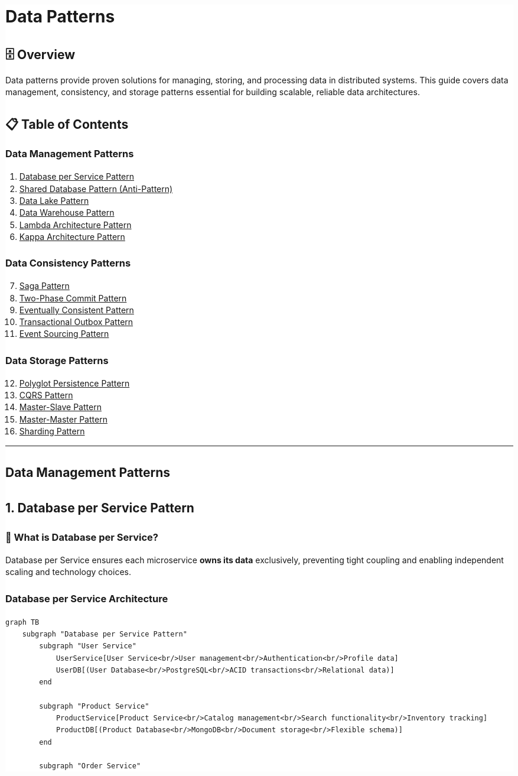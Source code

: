 # Data Patterns

## 🗄️ Overview

Data patterns provide proven solutions for managing, storing, and processing data in distributed systems. This guide covers data management, consistency, and storage patterns essential for building scalable, reliable data architectures.

## 📋 Table of Contents

### Data Management Patterns
1. [Database per Service Pattern](#1-database-per-service-pattern)
2. [Shared Database Pattern (Anti-Pattern)](#2-shared-database-pattern-anti-pattern)
3. [Data Lake Pattern](#3-data-lake-pattern)
4. [Data Warehouse Pattern](#4-data-warehouse-pattern)
5. [Lambda Architecture Pattern](#5-lambda-architecture-pattern)
6. [Kappa Architecture Pattern](#6-kappa-architecture-pattern)

### Data Consistency Patterns
7. [Saga Pattern](#7-saga-pattern)
8. [Two-Phase Commit Pattern](#8-two-phase-commit-pattern)
9. [Eventually Consistent Pattern](#9-eventually-consistent-pattern)
10. [Transactional Outbox Pattern](#10-transactional-outbox-pattern)
11. [Event Sourcing Pattern](#11-event-sourcing-pattern)

### Data Storage Patterns
12. [Polyglot Persistence Pattern](#12-polyglot-persistence-pattern)
13. [CQRS Pattern](#13-cqrs-pattern)
14. [Master-Slave Pattern](#14-master-slave-pattern)
15. [Master-Master Pattern](#15-master-master-pattern)
16. [Sharding Pattern](#16-sharding-pattern)

---

## Data Management Patterns

## 1. Database per Service Pattern

### 🏢 What is Database per Service?

Database per Service ensures each microservice **owns its data** exclusively, preventing tight coupling and enabling independent scaling and technology choices.

### Database per Service Architecture

```mermaid
graph TB
    subgraph "Database per Service Pattern"
        subgraph "User Service"
            UserService[User Service<br/>User management<br/>Authentication<br/>Profile data]
            UserDB[(User Database<br/>PostgreSQL<br/>ACID transactions<br/>Relational data)]
        end
        
        subgraph "Product Service"
            ProductService[Product Service<br/>Catalog management<br/>Search functionality<br/>Inventory tracking]
            ProductDB[(Product Database<br/>MongoDB<br/>Document storage<br/>Flexible schema)]
        end
        
        subgraph "Order Service"
```